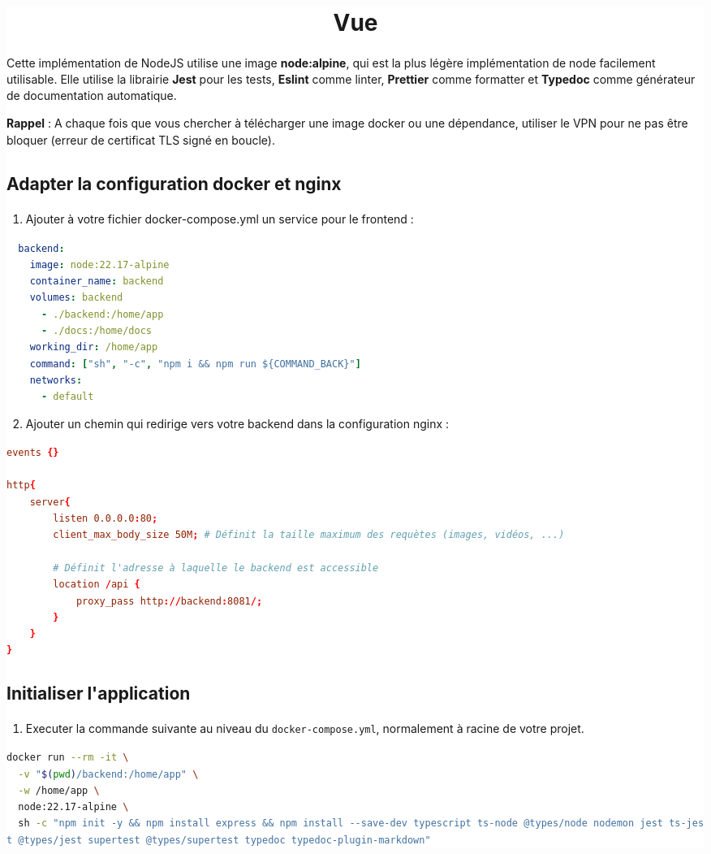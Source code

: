 # <center> Vue </center> 

Cette implémentation de NodeJS utilise une image **node:alpine**, qui est la plus légère implémentation de node facilement utilisable. Elle utilise la librairie **Jest** pour les tests, **Eslint** comme linter, **Prettier** comme formatter et **Typedoc** comme générateur de documentation automatique.

**Rappel** : A chaque fois que vous chercher à télécharger une image docker ou une dépendance, utiliser le VPN pour ne pas être bloquer (erreur de certificat TLS signé en boucle).

## Adapter la configuration docker et nginx 

1. Ajouter à votre fichier docker-compose.yml un service pour le frontend :

```yml
  backend:
    image: node:22.17-alpine
    container_name: backend
    volumes: backend
      - ./backend:/home/app
      - ./docs:/home/docs
    working_dir: /home/app
    command: ["sh", "-c", "npm i && npm run ${COMMAND_BACK}"]
    networks:
      - default
```

2. Ajouter un chemin qui redirige vers votre backend dans la configuration nginx :

```conf
events {}

http{
    server{
        listen 0.0.0.0:80;
        client_max_body_size 50M; # Définit la taille maximum des requètes (images, vidéos, ...)

        # Définit l'adresse à laquelle le backend est accessible
        location /api {
            proxy_pass http://backend:8081/;
        }
    }
}
```

## Initialiser l'application

1. Executer la commande suivante au niveau du `docker-compose.yml`, normalement à racine de votre projet.

```bash
docker run --rm -it \
  -v "$(pwd)/backend:/home/app" \
  -w /home/app \
  node:22.17-alpine \
  sh -c "npm init -y && npm install express && npm install --save-dev typescript ts-node @types/node nodemon jest ts-jest @types/jest supertest @types/supertest typedoc typedoc-plugin-markdown"
```
